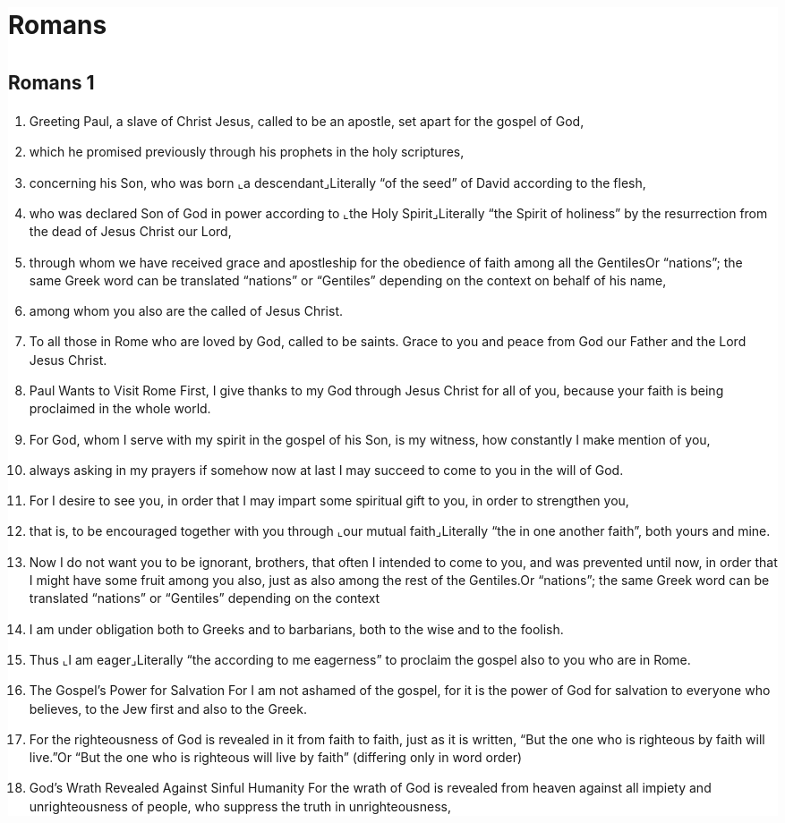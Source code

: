 # Romans

## Romans 1

1.  Greeting Paul, a slave of Christ Jesus, called to be an apostle, set apart for the gospel of God,

2. which he promised previously through his prophets in the holy scriptures,

3. concerning his Son, who was born ⌞a descendant⌟Literally “of the seed” of David according to the flesh,

4. who was declared Son of God in power according to ⌞the Holy Spirit⌟Literally “the Spirit of holiness” by the resurrection from the dead of Jesus Christ our Lord,

5. through whom we have received grace and apostleship for the obedience of faith among all the GentilesOr “nations”; the same Greek word can be translated “nations” or “Gentiles” depending on the context on behalf of his name,

6. among whom you also are the called of Jesus Christ.

7. To all those in Rome who are loved by God, called to be saints. Grace to you and peace from God our Father and the Lord Jesus Christ.  

8.  Paul Wants to Visit Rome First, I give thanks to my God through Jesus Christ for all of you, because your faith is being proclaimed in the whole world.

9. For God, whom I serve with my spirit in the gospel of his Son, is my witness, how constantly I make mention of you,

10. always asking in my prayers if somehow now at last I may succeed to come to you in the will of God.

11. For I desire to see you, in order that I may impart some spiritual gift to you, in order to strengthen you,

12. that is, to be encouraged together with you through ⌞our mutual faith⌟Literally “the in one another faith”, both yours and mine.

13. Now I do not want you to be ignorant, brothers, that often I intended to come to you, and was prevented until now, in order that I might have some fruit among you also, just as also among the rest of the Gentiles.Or “nations”; the same Greek word can be translated “nations” or “Gentiles” depending on the context

14. I am under obligation both to Greeks and to barbarians, both to the wise and to the foolish.

15. Thus ⌞I am eager⌟Literally “the according to me eagerness” to proclaim the gospel also to you who are in Rome.  

16.  The Gospel’s Power for Salvation For I am not ashamed of the gospel, for it is the power of God for salvation to everyone who believes, to the Jew first and also to the Greek.

17. For the righteousness of God is revealed in it from faith to faith, just as it is written, “But the one who is righteous by faith will live.”Or “But the one who is righteous will live by faith” (differing only in word order)  

18.  God’s Wrath Revealed Against Sinful Humanity For the wrath of God is revealed from heaven against all impiety and unrighteousness of people, who suppress the truth in unrighteousness,
